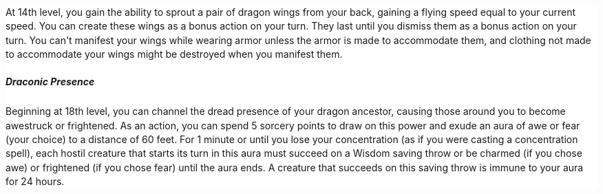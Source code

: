 At 14th level, you gain the ability to sprout a pair of dragon wings from your back, gaining a flying speed equal to your current speed. You can create these wings as a bonus action on your turn. They last until you dismiss them as a bonus action on your turn. You can't manifest your wings while wearing armor unless the armor is made to accommodate them, and clothing not made to accommodate your wings might be destroyed when you manifest them.

##### Draconic Presence

Beginning at 18th level, you can channel the dread presence of your dragon ancestor, causing those around you to become awestruck or frightened. As an action, you can spend 5 sorcery points to draw on this power and exude an aura of awe or fear (your choice) to a distance of 60 feet. For 1 minute or until you lose your concentration (as if you were casting a concentration spell), each hostil creature that starts its turn in this aura must succeed on a Wisdom saving throw or be charmed (if you chose awe) or frightened (if you chose fear) until the aura ends. A creature that succeeds on this saving throw is immune to your aura for 24 hours.